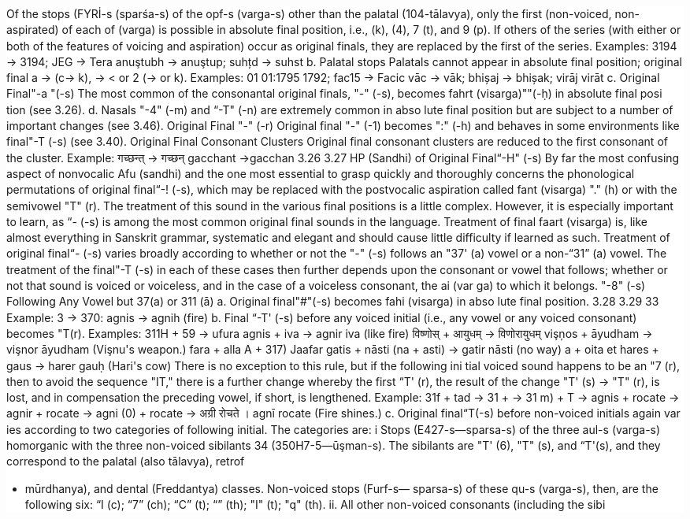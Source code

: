 Of the stops (FYRİ-s (sparśa-s) of the opf-s (varga-s) other than the palatal (104-tālavya), only the first (non-voiced, non-aspirated) of each of (varga) is possible in absolute final position, i.e., (k), (4), 7 (t), and 9 (p). If others of the series (with either or both of the features of voicing and aspiration) occur as original finals, they are replaced by the first of the series.
Examples: 3194 → 3194; JEG → Tera anuştubh → anuştup; suhțd → suhst
b.
Palatal stops Palatals cannot appear in absolute final position; original final a → (c→ k), → < or 2 (→ or k).
Examples: 01 01:1795 1792; fac15 → Facic vāc → vāk; bhișaj → bhișak; virāj virāt
c. Original Final"-a "(-s)
The most common of the consonantal original finals, "-" (-s), becomes fahrt (visarga)""(-ḥ) in absolute final posi
tion (see 3.26). d. Nasals
"-4" (-m) and “-T" (-n) are extremely common in abso lute final position but are subject to a number of important changes (see 3.46).
Original Final "-" (-r) Original final "-" (-1) becomes ":" (-h) and behaves in some environments like final"-T (-s) (see 3.40). Original Final Consonant Clusters Original final consonant clusters are reduced to the first consonant of the cluster. Example: गच्छन्त् → गच्छन् gacchant →gacchan
3.26
3.27
HP (Sandhi) of Original Final“-H" (-s) By far the most confusing aspect of nonvocalic Afu (sandhi) and the one most essential to grasp quickly and thoroughly concerns the phonological permutations of original final“-! (-s), which may be replaced with the postvocalic aspiration called fant (visarga) "." (h) or with the semivowel "T" (r). The treatment of this sound in the various final positions is a little complex. However, it is especially important to learn, as “- (-s) is among the most common original final sounds in the language.
Treatment of final faart (visarga) is, like almost everything in Sanskrit grammar, systematic and elegant and should cause little difficulty if learned as such. Treatment of original final“- (-s) varies broadly according to whether or not the "-" (-s) follows an "37' (a) vowel or a non-“31” (a) vowel. The treatment of the final"-T (-s) in each of these cases then further depends upon the consonant or vowel that follows; whether or not that sound is voiced or voiceless, and in the case of a voiceless consonant, the ai (var ga) to which it belongs. "-8" (-s) Following Any Vowel but 37(a) or 311 (ā) a. Original final"#"(-s) becomes fahi (visarga) in abso
lute final position.
3.28
3.29
33
Example: 3 → 370:
agnis → agnih (fire)
b.
Final “-T' (-s) before any voiced initial (i.e., any vowel or any voiced consonant) becomes "T(r). Examples: 311H + 59 → ufura agnis + iva → agnir iva (like fire)
विष्णोस् + आयुधम् → विणोरायुधम्
vişņos + āyudham → vişnor āyudham (Vişnu's weapon.)
fara + alla A + 317) Jaafar gatis + nāsti (na + asti) → gatir nāsti (no way)
a + oita et hares + gaus → harer gauḥ (Hari's cow)
There is no exception to this rule, but if the following ini tial voiced sound happens to be an "7 (r), then to avoid the sequence "IT," there is a further change whereby the first “T' (r), the result of the change "T' (s) → "T" (r), is lost, and in compensation the preceding vowel, if short, is lengthened. Example: 31f + tad → 31 + → 31 m) + T → agnis + rocate → agnir + rocate → agni (0) + rocate →
अग्री रोचते । agnī rocate (Fire shines.)
c. Original final“T(-s) before non-voiced initials again var
ies according to two categories of following initial. The categories are: i Stops (E427-s—sparsa-s) of the three aul-s (varga-s)
homorganic with the three non-voiced sibilants
34
(350H7-5—ūşman-s). The sibilants are "T' (6), "T" (s), and “T'(s), and they correspond to the palatal (also tālavya), retrof
- mūrdhanya), and dental (Freddantya) classes. Non-voiced stops (Furf-s— sparsa-s) of these qu-s (varga-s), then, are the following six: “I (c); “7” (ch); “C” (t); “” (th);
"I" (t); "q" (th). ii. All other non-voiced consonants (including the sibi